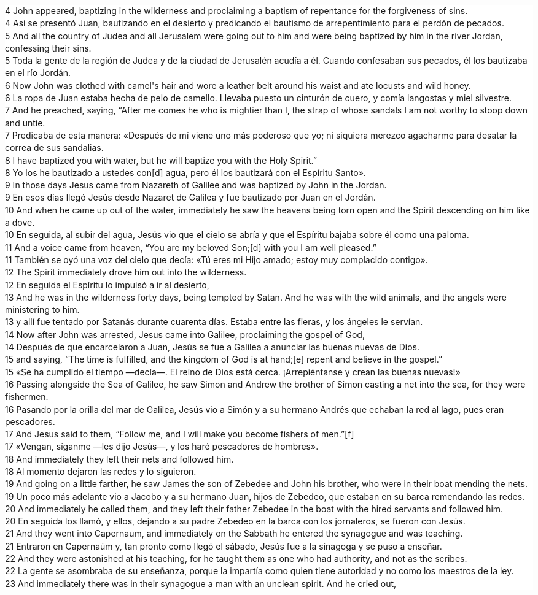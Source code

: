 4 John appeared, baptizing in the wilderness and proclaiming a baptism of repentance for the forgiveness of sins.  
4 Así se presentó Juan, bautizando en el desierto y predicando el bautismo de arrepentimiento para el perdón de pecados.   
5 And all the country of Judea and all Jerusalem were going out to him and were being baptized by him in the river Jordan, confessing their sins.  
5 Toda la gente de la región de Judea y de la ciudad de Jerusalén acudía a él. Cuando confesaban sus pecados, él los bautizaba en el río Jordán.   
6 Now John was clothed with camel's hair and wore a leather belt around his waist and ate locusts and wild honey.  
6 La ropa de Juan estaba hecha de pelo de camello. Llevaba puesto un cinturón de cuero, y comía langostas y miel silvestre.   
7 And he preached, saying, “After me comes he who is mightier than I, the strap of whose sandals I am not worthy to stoop down and untie.  
7 Predicaba de esta manera: «Después de mí viene uno más poderoso que yo; ni siquiera merezco agacharme para desatar la correa de sus sandalias.   
8 I have baptized you with water, but he will baptize you with the Holy Spirit.”  
8 Yo los he bautizado a ustedes con[d] agua, pero él los bautizará con el Espíritu Santo».  
9 In those days Jesus came from Nazareth of Galilee and was baptized by John in the Jordan.  
9 En esos días llegó Jesús desde Nazaret de Galilea y fue bautizado por Juan en el Jordán.   
10 And when he came up out of the water, immediately he saw the heavens being torn open and the Spirit descending on him like a dove.  
10 En seguida, al subir del agua, Jesús vio que el cielo se abría y que el Espíritu bajaba sobre él como una paloma.   
11 And a voice came from heaven, “You are my beloved Son;[d] with you I am well pleased.”  
11 También se oyó una voz del cielo que decía: «Tú eres mi Hijo amado; estoy muy complacido contigo».  
12 The Spirit immediately drove him out into the wilderness.  
12 En seguida el Espíritu lo impulsó a ir al desierto,   
13 And he was in the wilderness forty days, being tempted by Satan. And he was with the wild animals, and the angels were ministering to him.  
13 y allí fue tentado por Satanás durante cuarenta días. Estaba entre las fieras, y los ángeles le servían.  
14 Now after John was arrested, Jesus came into Galilee, proclaiming the gospel of God,  
14 Después de que encarcelaron a Juan, Jesús se fue a Galilea a anunciar las buenas nuevas de Dios.   
15 and saying, “The time is fulfilled, and the kingdom of God is at hand;[e] repent and believe in the gospel.”  
15 «Se ha cumplido el tiempo —decía—. El reino de Dios está cerca. ¡Arrepiéntanse y crean las buenas nuevas!»  
16 Passing alongside the Sea of Galilee, he saw Simon and Andrew the brother of Simon casting a net into the sea, for they were fishermen.  
16 Pasando por la orilla del mar de Galilea, Jesús vio a Simón y a su hermano Andrés que echaban la red al lago, pues eran pescadores.   
17 And Jesus said to them, “Follow me, and I will make you become fishers of men.”[f]  
17 «Vengan, síganme —les dijo Jesús—, y los haré pescadores de hombres».   
18 And immediately they left their nets and followed him.  
18 Al momento dejaron las redes y lo siguieron.  
19 And going on a little farther, he saw James the son of Zebedee and John his brother, who were in their boat mending the nets.  
19 Un poco más adelante vio a Jacobo y a su hermano Juan, hijos de Zebedeo, que estaban en su barca remendando las redes.   
20 And immediately he called them, and they left their father Zebedee in the boat with the hired servants and followed him.  
20 En seguida los llamó, y ellos, dejando a su padre Zebedeo en la barca con los jornaleros, se fueron con Jesús.  
21 And they went into Capernaum, and immediately on the Sabbath he entered the synagogue and was teaching.  
21 Entraron en Capernaúm y, tan pronto como llegó el sábado, Jesús fue a la sinagoga y se puso a enseñar.   
22 And they were astonished at his teaching, for he taught them as one who had authority, and not as the scribes.  
22 La gente se asombraba de su enseñanza, porque la impartía como quien tiene autoridad y no como los maestros de la ley.   
23 And immediately there was in their synagogue a man with an unclean spirit. And he cried out,  
